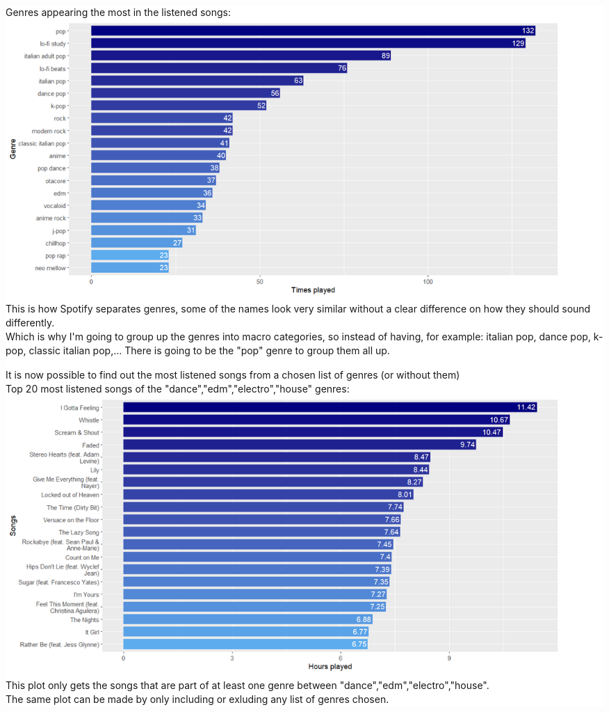 Genres appearing the most in the listened songs:
<img src="https://github.com/DakoDC/Analysis-of-My-Spotify-Data-in-R/blob/main/Images/genres_raw_top20.png" width="800">  
This is how Spotify separates genres, some of the names look very similar without a clear difference on how they should sound differently.  
Which is why I'm going to group up the genres into macro categories, so instead of having, for example: italian pop, dance pop, k-pop, classic italian pop,... 
There is going to be the "pop" genre to group them all up.  

It is now possible to find out the most listened songs from a chosen list of genres (or without them)  
Top 20 most listened songs of the "dance","edm","electro","house" genres:
<img src="https://github.com/DakoDC/Analysis-of-My-Spotify-Data-in-R/blob/main/Images/songs_+edm,.._top20.png" width="800">  
This plot only gets the songs that are part of at least one genre between "dance","edm","electro","house".  
The same plot can be made by only including or exluding any list of genres chosen.  
